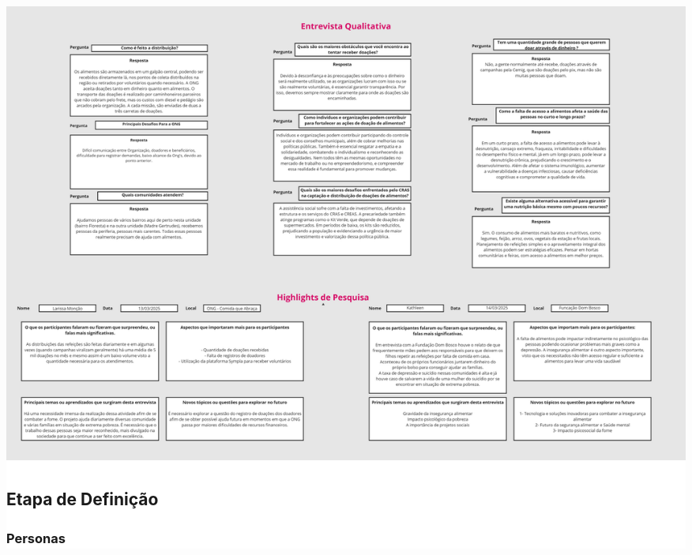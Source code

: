 **![Entrevista e Highlight](images/entrevista-highlight.jpg)**


## Etapa de Definição

### Personas
